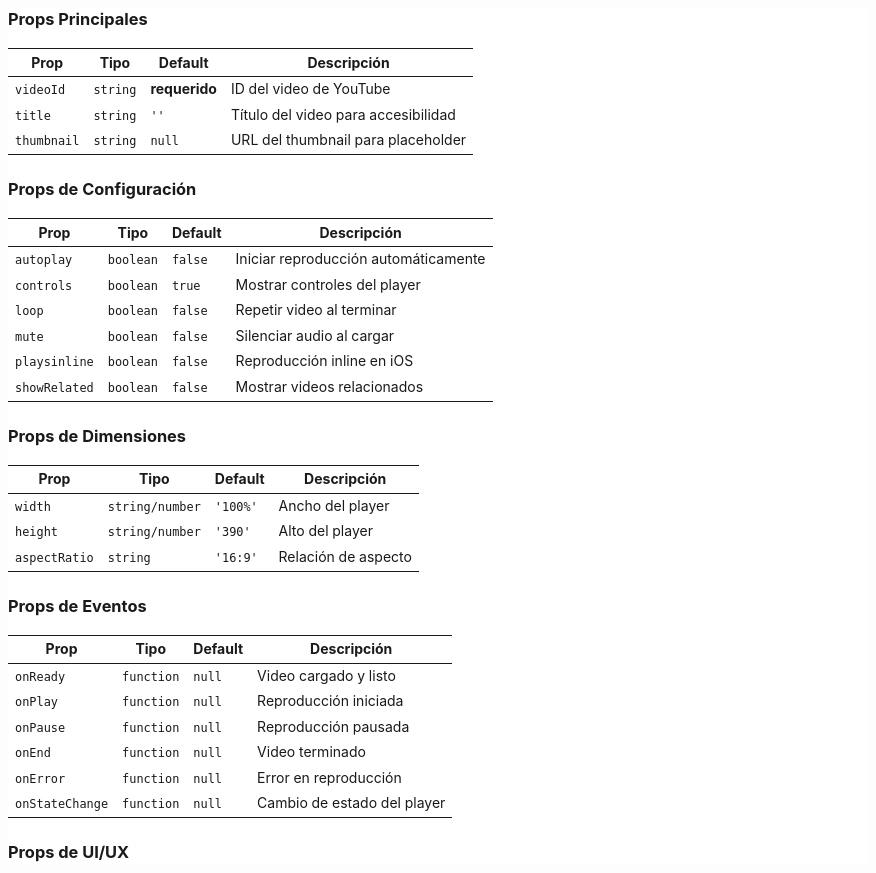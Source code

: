 ### Props Principales

| Prop | Tipo | Default | Descripción |
|------|------|---------|-------------|
| `videoId` | `string` | **requerido** | ID del video de YouTube |
| `title` | `string` | `''` | Título del video para accesibilidad |
| `thumbnail` | `string` | `null` | URL del thumbnail para placeholder |

### Props de Configuración

| Prop | Tipo | Default | Descripción |
|------|------|---------|-------------|
| `autoplay` | `boolean` | `false` | Iniciar reproducción automáticamente |
| `controls` | `boolean` | `true` | Mostrar controles del player |
| `loop` | `boolean` | `false` | Repetir video al terminar |
| `mute` | `boolean` | `false` | Silenciar audio al cargar |
| `playsinline` | `boolean` | `false` | Reproducción inline en iOS |
| `showRelated` | `boolean` | `false` | Mostrar videos relacionados |

### Props de Dimensiones

| Prop | Tipo | Default | Descripción |
|------|------|---------|-------------|
| `width` | `string/number` | `'100%'` | Ancho del player |
| `height` | `string/number` | `'390'` | Alto del player |
| `aspectRatio` | `string` | `'16:9'` | Relación de aspecto |

### Props de Eventos

| Prop | Tipo | Default | Descripción |
|------|------|---------|-------------|
| `onReady` | `function` | `null` | Video cargado y listo |
| `onPlay` | `function` | `null` | Reproducción iniciada |
| `onPause` | `function` | `null` | Reproducción pausada |
| `onEnd` | `function` | `null` | Video terminado |
| `onError` | `function` | `null` | Error en reproducción |
| `onStateChange` | `function` | `null` | Cambio de estado del player |

### Props de UI/UX
